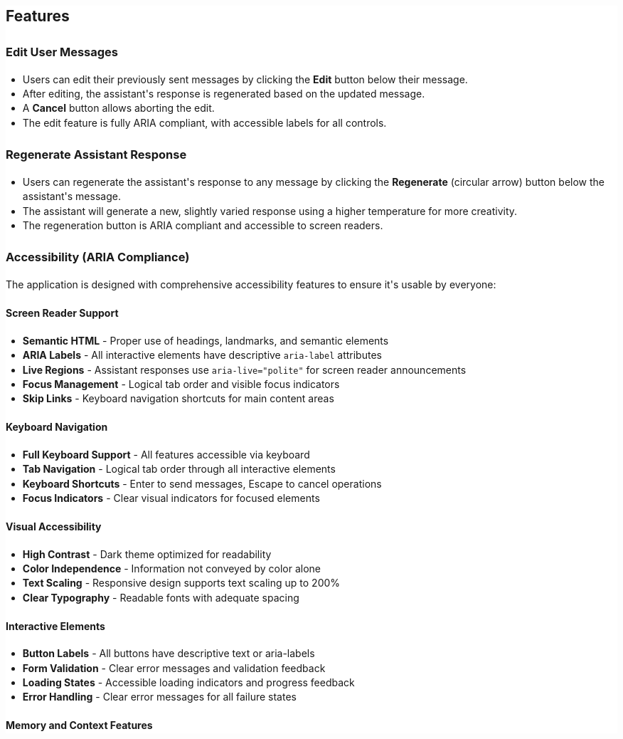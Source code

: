 ## Features

### Edit User Messages

- Users can edit their previously sent messages by clicking the **Edit** button below their message.
- After editing, the assistant's response is regenerated based on the updated message.
- A **Cancel** button allows aborting the edit.
- The edit feature is fully ARIA compliant, with accessible labels for all controls.

### Regenerate Assistant Response

- Users can regenerate the assistant's response to any message by clicking the **Regenerate** (circular arrow) button below the assistant's message.
- The assistant will generate a new, slightly varied response using a higher temperature for more creativity.
- The regeneration button is ARIA compliant and accessible to screen readers.

### Accessibility (ARIA Compliance)

The application is designed with comprehensive accessibility features to ensure it's usable by everyone:

#### Screen Reader Support

- **Semantic HTML** - Proper use of headings, landmarks, and semantic elements
- **ARIA Labels** - All interactive elements have descriptive `aria-label` attributes
- **Live Regions** - Assistant responses use `aria-live="polite"` for screen reader announcements
- **Focus Management** - Logical tab order and visible focus indicators
- **Skip Links** - Keyboard navigation shortcuts for main content areas

#### Keyboard Navigation

- **Full Keyboard Support** - All features accessible via keyboard
- **Tab Navigation** - Logical tab order through all interactive elements
- **Keyboard Shortcuts** - Enter to send messages, Escape to cancel operations
- **Focus Indicators** - Clear visual indicators for focused elements

#### Visual Accessibility

- **High Contrast** - Dark theme optimized for readability
- **Color Independence** - Information not conveyed by color alone
- **Text Scaling** - Responsive design supports text scaling up to 200%
- **Clear Typography** - Readable fonts with adequate spacing

#### Interactive Elements

- **Button Labels** - All buttons have descriptive text or aria-labels
- **Form Validation** - Clear error messages and validation feedback
- **Loading States** - Accessible loading indicators and progress feedback
- **Error Handling** - Clear error messages for all failure states

#### Memory and Context Features
